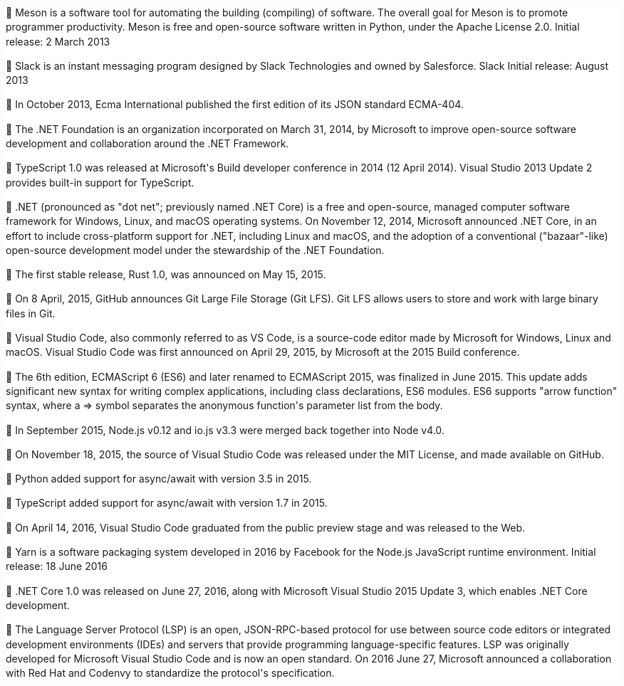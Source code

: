 📜 Meson is a software tool for automating the building (compiling) of software. The overall goal for Meson is to promote programmer productivity. Meson is free and open-source software written in Python, under the Apache License 2.0.
Initial release: 2 March 2013

📜 Slack is an instant messaging program designed by Slack Technologies and owned by Salesforce.
Slack Initial release: August 2013

📜 In October 2013, Ecma International published the first edition of its JSON standard ECMA-404.

📜 The .NET Foundation is an organization incorporated on March 31, 2014, by Microsoft to improve open-source software development and collaboration around the .NET Framework.

📜 TypeScript 1.0 was released at Microsoft's Build developer conference in 2014 (12 April 2014).
Visual Studio 2013 Update 2 provides built-in support for TypeScript.

📜 .NET (pronounced as "dot net"; previously named .NET Core) is a free and open-source, managed computer software framework for Windows, Linux, and macOS operating systems.
On November 12, 2014, Microsoft announced .NET Core, in an effort to include cross-platform support for .NET, including Linux and macOS, and the adoption of a conventional ("bazaar"-like) open-source development model under the stewardship of the .NET Foundation.

📜 The first stable release, Rust 1.0, was announced on May 15, 2015.

📜 On 8 April, 2015, GitHub announces Git Large File Storage (Git LFS). Git LFS allows users to store and work with large binary files in Git.

📜 Visual Studio Code, also commonly referred to as VS Code, is a source-code editor made by Microsoft for Windows, Linux and macOS.
Visual Studio Code was first announced on April 29, 2015, by Microsoft at the 2015 Build conference.

📜 The 6th edition, ECMAScript 6 (ES6) and later renamed to ECMAScript 2015, was finalized in June 2015.
This update adds significant new syntax for writing complex applications, including class declarations, ES6 modules.
ES6 supports "arrow function" syntax, where a => symbol separates the anonymous function's parameter list from the body.

📜 In September 2015, Node.js v0.12 and io.js v3.3 were merged back together into Node v4.0.

📜 On November 18, 2015, the source of Visual Studio Code was released under the MIT License, and made available on GitHub.

📜 Python added support for async/await with version 3.5 in 2015.

📜 TypeScript added support for async/await with version 1.7 in 2015.

📜 On April 14, 2016, Visual Studio Code graduated from the public preview stage and was released to the Web.

📜 Yarn is a software packaging system developed in 2016 by Facebook for the Node.js JavaScript runtime environment.
Initial release: 18 June 2016

📜 .NET Core 1.0 was released on June 27, 2016, along with Microsoft Visual Studio 2015 Update 3, which enables .NET Core development.

📜 The Language Server Protocol (LSP) is an open, JSON-RPC-based protocol for use between source code editors or integrated development environments (IDEs) and servers that provide programming language-specific features.
LSP was originally developed for Microsoft Visual Studio Code and is now an open standard. On 2016 June 27, Microsoft announced a collaboration with Red Hat and Codenvy to standardize the protocol's specification.
